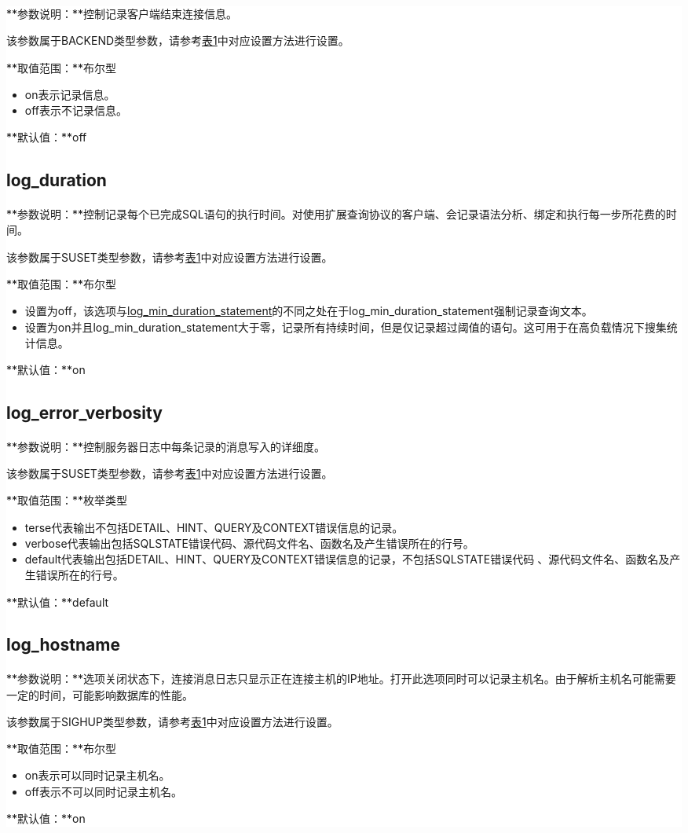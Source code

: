 **参数说明：**控制记录客户端结束连接信息。

该参数属于BACKEND类型参数，请参考[表1](重设参数.md#zh-cn_topic_0237121562_zh-cn_topic_0059777490_t91a6f212010f4503b24d7943aed6d846)中对应设置方法进行设置。

**取值范围：**布尔型

-   on表示记录信息。
-   off表示不记录信息。

**默认值：**off

## log\_duration<a name="zh-cn_topic_0237124723_zh-cn_topic_0059778400_sbce59fbdb0a745fe98fd88020a477993"></a>

**参数说明：**控制记录每个已完成SQL语句的执行时间。对使用扩展查询协议的客户端、会记录语法分析、绑定和执行每一步所花费的时间。

该参数属于SUSET类型参数，请参考[表1](重设参数.md#zh-cn_topic_0237121562_zh-cn_topic_0059777490_t91a6f212010f4503b24d7943aed6d846)中对应设置方法进行设置。

**取值范围：**布尔型

-   设置为off，该选项与[log\_min\_duration\_statement](记录日志的时间.md#zh-cn_topic_0237124722_zh-cn_topic_0059778452_s62cf0fb833324a82a841f02134a932e5)的不同之处在于log\_min\_duration\_statement强制记录查询文本。
-   设置为on并且log\_min\_duration\_statement大于零，记录所有持续时间，但是仅记录超过阈值的语句。这可用于在高负载情况下搜集统计信息。

**默认值：**on

## log\_error\_verbosity<a name="zh-cn_topic_0237124723_zh-cn_topic_0059778400_s0c617c9fa21a44c4a10480d28b5cd208"></a>

**参数说明：**控制服务器日志中每条记录的消息写入的详细度。

该参数属于SUSET类型参数，请参考[表1](重设参数.md#zh-cn_topic_0237121562_zh-cn_topic_0059777490_t91a6f212010f4503b24d7943aed6d846)中对应设置方法进行设置。

**取值范围：**枚举类型

-   terse代表输出不包括DETAIL、HINT、QUERY及CONTEXT错误信息的记录。
-   verbose代表输出包括SQLSTATE错误代码、源代码文件名、函数名及产生错误所在的行号。
-   default代表输出包括DETAIL、HINT、QUERY及CONTEXT错误信息的记录，不包括SQLSTATE错误代码 、源代码文件名、函数名及产生错误所在的行号。

**默认值：**default

## log\_hostname<a name="zh-cn_topic_0237124723_zh-cn_topic_0059778400_se005cea2f0cb48c080db3e66e3bb8b64"></a>

**参数说明：**选项关闭状态下，连接消息日志只显示正在连接主机的IP地址。打开此选项同时可以记录主机名。由于解析主机名可能需要一定的时间，可能影响数据库的性能。

该参数属于SIGHUP类型参数，请参考[表1](重设参数.md#zh-cn_topic_0237121562_zh-cn_topic_0059777490_t91a6f212010f4503b24d7943aed6d846)中对应设置方法进行设置。

**取值范围：**布尔型

-   on表示可以同时记录主机名。
-   off表示不可以同时记录主机名。

**默认值：**on
